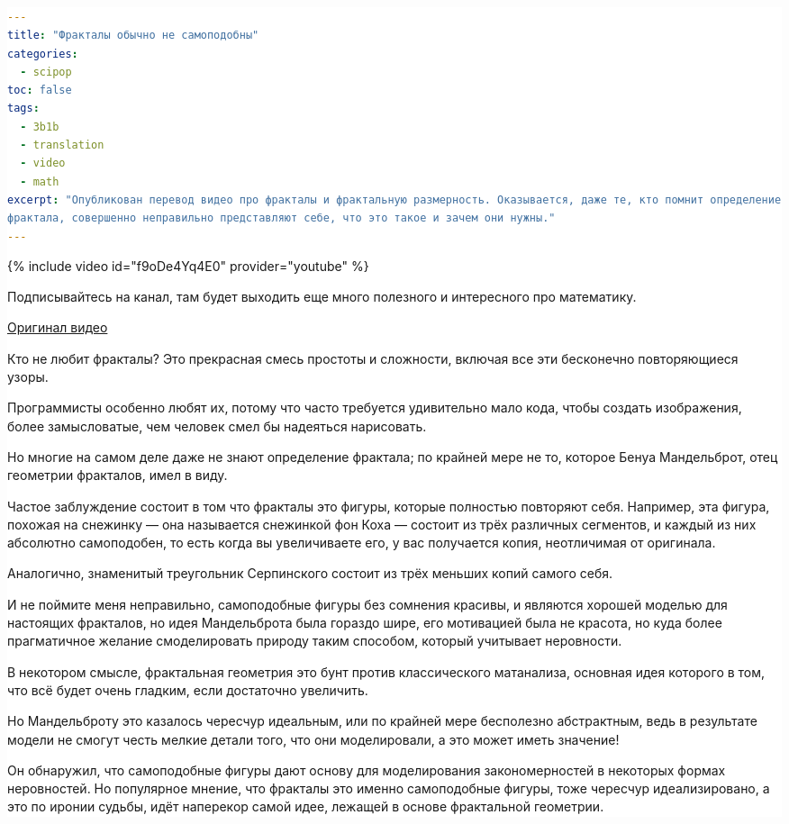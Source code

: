 ```yaml
---
title: "Фракталы обычно не самоподобны"
categories:
  - scipop
toc: false
tags:
  - 3b1b
  - translation
  - video
  - math
excerpt: "Опубликован перевод видео про фракталы и фрактальную размерность. Оказывается, даже те, кто помнит определение фрактала, совершенно неправильно представляют себе, что это такое и зачем они нужны."
---
```


{% include video id="f9oDe4Yq4E0" provider="youtube" %}


Подписывайтесь на канал, там будет выходить еще много полезного и интересного про математику.






[Оригинал видео](https://www.youtube.com/watch?v=gB9n2gHsHN4&list=PLhgyvraU60gWzFBXWWmO_YXbOUX1sJWJX&index=4&t=15s)

Кто не любит фракталы? Это прекрасная смесь простоты и сложности, включая все эти бесконечно повторяющиеся узоры.

Программисты особенно любят их, потому что часто требуется удивительно мало кода, чтобы создать изображения, более замысловатые, чем человек смел бы надеяться нарисовать. 

Но многие на самом деле даже не знают определение фрактала; по крайней мере не то, которое Бенуа Мандельброт, отец геометрии фракталов, имел в виду.

Частое заблуждение состоит в том что фракталы это фигуры, которые полностью повторяют себя. Например, эта фигура, похожая на снежинку — она называется снежинкой фон Коха — состоит из трёх различных сегментов, и каждый из них абсолютно самоподобен, то есть когда вы увеличиваете его, у вас получается копия, неотличимая от оригинала.

Аналогично, знаменитый треугольник Серпинского состоит из трёх меньших копий самого себя.

И не поймите меня неправильно, самоподобные фигуры без сомнения красивы, и являются хорошей моделью для настоящих фракталов, но идея Мандельброта была гораздо шире, его мотивацией была не красота, но куда более прагматичное желание смоделировать природу таким способом, который учитывает неровности.

В некотором смысле, фрактальная геометрия это бунт против классического матанализа, основная идея которого в том, что всё будет очень гладким, если достаточно увеличить.

Но Мандельброту это казалось чересчур идеальным, или по крайней мере бесполезно абстрактным, ведь в результате модели не смогут честь мелкие детали того, что они моделировали, а это может иметь значение!

Он обнаружил, что самоподобные фигуры дают основу для моделирования закономерностей в некоторых формах неровностей. Но популярное мнение, что фракталы это именно самоподобные фигуры, тоже чересчур идеализировано, а это по иронии судьбы, идёт наперекор самой идее, лежащей в основе фрактальной геометрии.
